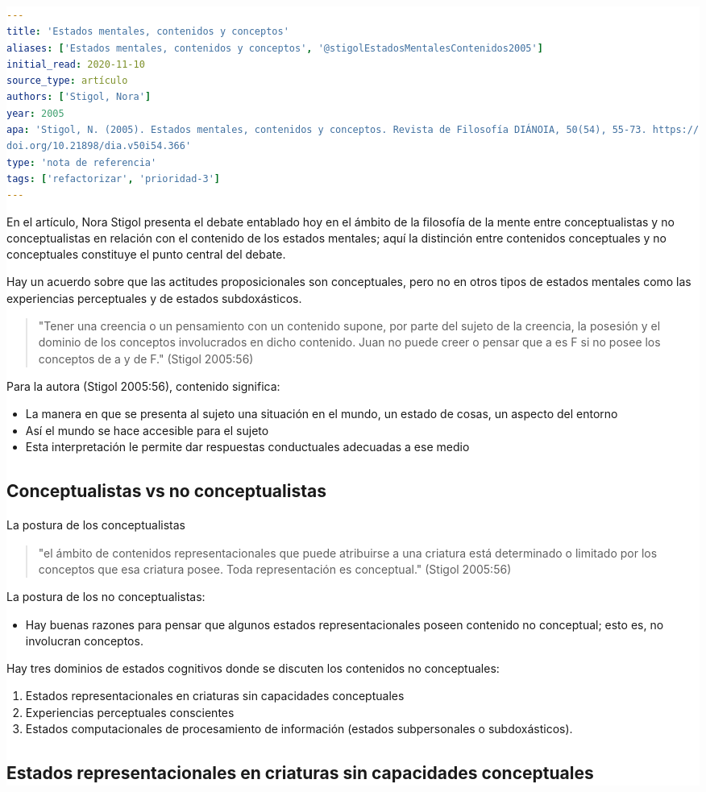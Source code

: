 ```yaml
---
title: 'Estados mentales, contenidos y conceptos'
aliases: ['Estados mentales, contenidos y conceptos', '@stigolEstadosMentalesContenidos2005']
initial_read: 2020-11-10
source_type: artículo
authors: ['Stigol, Nora']
year: 2005
apa: 'Stigol, N. (2005). Estados mentales, contenidos y conceptos. Revista de Filosofía DIÁNOIA, 50(54), 55-73. https://doi.org/10.21898/dia.v50i54.366'
type: 'nota de referencia'
tags: ['refactorizar', 'prioridad-3']
---
```


En el artículo, Nora Stigol presenta el debate entablado hoy en el ámbito de la ﬁlosofía de la mente entre conceptualistas y no conceptualistas en relación con el contenido de los estados mentales; aquí la distinción entre contenidos conceptuales y no conceptuales constituye el punto central del debate.

Hay un acuerdo sobre que las actitudes proposicionales son conceptuales, pero no en otros tipos de estados mentales como las experiencias perceptuales y de estados subdoxásticos.

>"Tener una creencia o un pensamiento con un contenido supone, por parte del sujeto de la creencia, la posesión y el dominio de los conceptos involucrados en dicho contenido. Juan no puede creer o pensar que a es F si no posee los conceptos de a y de F." (Stigol 2005:56)

Para la autora (Stigol 2005:56), contenido significa:

- La manera en que se presenta al sujeto una situación en el mundo, un estado de cosas, un aspecto del entorno 
- Así el mundo se hace accesible para el sujeto
- Esta interpretación le permite dar respuestas conductuales adecuadas a ese medio 

## Conceptualistas vs no conceptualistas

La postura de los conceptualistas

>"el ámbito de contenidos representacionales que puede atribuirse a una criatura está determinado o limitado por los conceptos que esa criatura posee. Toda representación es conceptual." (Stigol 2005:56)

La postura de los no conceptualistas:

- Hay buenas razones para pensar que algunos estados representacionales poseen contenido no conceptual; esto es, no involucran conceptos.

Hay tres dominios de estados cognitivos donde se discuten los contenidos no conceptuales:

1. Estados representacionales en criaturas sin capacidades conceptuales
2. Experiencias perceptuales conscientes
3. Estados computacionales de procesamiento de información (estados subpersonales o subdoxásticos).

## Estados representacionales en criaturas sin capacidades conceptuales
